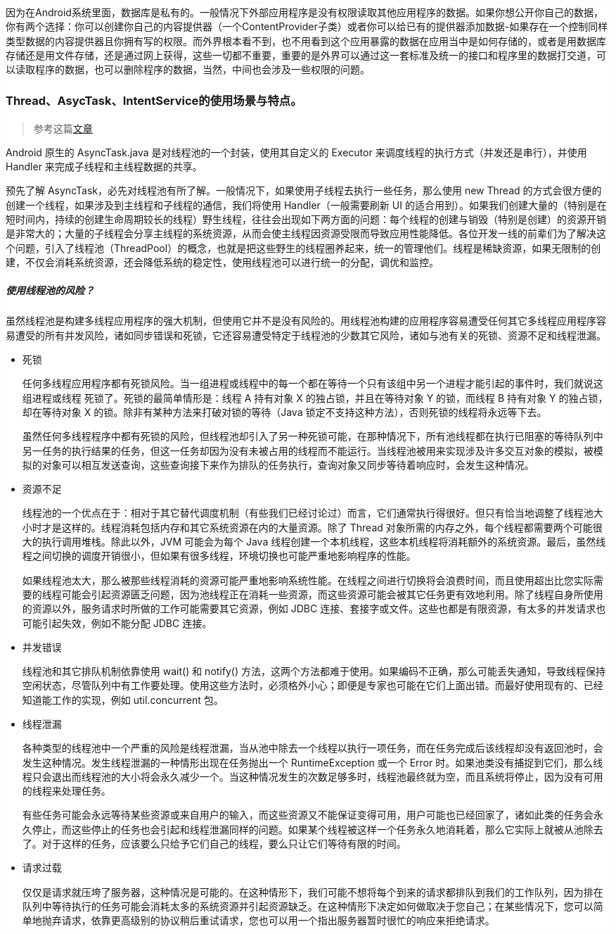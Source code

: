 因为在Android系统里面，数据库是私有的。一般情况下外部应用程序是没有权限读取其他应用程序的数据。如果你想公开你自己的数据，你有两个选择：你可以创建你自己的内容提供器（一个ContentProvider子类）或者你可以给已有的提供器添加数据-如果存在一个控制同样类型数据的内容提供器且你拥有写的权限。而外界根本看不到，也不用看到这个应用暴露的数据在应用当中是如何存储的，或者是用数据库存储还是用文件存储，还是通过网上获得，这些一切都不重要，重要的是外界可以通过这一套标准及统一的接口和程序里的数据打交道，可以读取程序的数据，也可以删除程序的数据，当然，中间也会涉及一些权限的问题。

### Thread、AsycTask、IntentService的使用场景与特点。
>参考这篇[文章](https://www.zhihu.com/question/30804052)


Android 原生的 AsyncTask.java 是对线程池的一个封装，使用其自定义的 Executor 来调度线程的执行方式（并发还是串行），并使用 Handler 来完成子线程和主线程数据的共享。



预先了解 AsyncTask，必先对线程池有所了解。一般情况下，如果使用子线程去执行一些任务，那么使用 new Thread 的方式会很方便的创建一个线程，如果涉及到主线程和子线程的通信，我们将使用 Handler（一般需要刷新 UI 的适合用到）。如果我们创建大量的（特别是在短时间内，持续的创建生命周期较长的线程）野生线程，往往会出现如下两方面的问题：每个线程的创建与销毁（特别是创建）的资源开销是非常大的；大量的子线程会分享主线程的系统资源，从而会使主线程因资源受限而导致应用性能降低。各位开发一线的前辈们为了解决这个问题，引入了线程池（ThreadPool）的概念，也就是把这些野生的线程圈养起来，统一的管理他们。线程是稀缺资源，如果无限制的创建，不仅会消耗系统资源，还会降低系统的稳定性，使用线程池可以进行统一的分配，调优和监控。

##### 使用线程池的风险？

虽然线程池是构建多线程应用程序的强大机制，但使用它并不是没有风险的。用线程池构建的应用程序容易遭受任何其它多线程应用程序容易遭受的所有并发风险，诸如同步错误和死锁，它还容易遭受特定于线程池的少数其它风险，诸如与池有关的死锁、资源不足和线程泄漏。

- 死锁

	任何多线程应用程序都有死锁风险。当一组进程或线程中的每一个都在等待一个只有该组中另一个进程才能引起的事件时，我们就说这组进程或线程 死锁了。死锁的最简单情形是：线程 A 持有对象 X 的独占锁，并且在等待对象 Y 的锁，而线程 B 持有对象 Y 的独占锁，却在等待对象 X 的锁。除非有某种方法来打破对锁的等待（Java 锁定不支持这种方法），否则死锁的线程将永远等下去。
	
	虽然任何多线程程序中都有死锁的风险，但线程池却引入了另一种死锁可能，在那种情况下，所有池线程都在执行已阻塞的等待队列中另一任务的执行结果的任务，但这一任务却因为没有未被占用的线程而不能运行。当线程池被用来实现涉及许多交互对象的模拟，被模拟的对象可以相互发送查询，这些查询接下来作为排队的任务执行，查询对象又同步等待着响应时，会发生这种情况。
	
- 资源不足

	线程池的一个优点在于：相对于其它替代调度机制（有些我们已经讨论过）而言，它们通常执行得很好。但只有恰当地调整了线程池大小时才是这样的。线程消耗包括内存和其它系统资源在内的大量资源。除了 Thread 对象所需的内存之外，每个线程都需要两个可能很大的执行调用堆栈。除此以外，JVM 可能会为每个 Java 线程创建一个本机线程，这些本机线程将消耗额外的系统资源。最后，虽然线程之间切换的调度开销很小，但如果有很多线程，环境切换也可能严重地影响程序的性能。
	
	如果线程池太大，那么被那些线程消耗的资源可能严重地影响系统性能。在线程之间进行切换将会浪费时间，而且使用超出比您实际需要的线程可能会引起资源匮乏问题，因为池线程正在消耗一些资源，而这些资源可能会被其它任务更有效地利用。除了线程自身所使用的资源以外，服务请求时所做的工作可能需要其它资源，例如 JDBC 连接、套接字或文件。这些也都是有限资源，有太多的并发请求也可能引起失效，例如不能分配 JDBC 连接。
	
- 并发错误

	线程池和其它排队机制依靠使用 wait() 和 notify() 方法，这两个方法都难于使用。如果编码不正确，那么可能丢失通知，导致线程保持空闲状态，尽管队列中有工作要处理。使用这些方法时，必须格外小心；即便是专家也可能在它们上面出错。而最好使用现有的、已经知道能工作的实现，例如 util.concurrent 包。
	
- 线程泄漏

	各种类型的线程池中一个严重的风险是线程泄漏，当从池中除去一个线程以执行一项任务，而在任务完成后该线程却没有返回池时，会发生这种情况。发生线程泄漏的一种情形出现在任务抛出一个 RuntimeException 或一个 Error 时。如果池类没有捕捉到它们，那么线程只会退出而线程池的大小将会永久减少一个。当这种情况发生的次数足够多时，线程池最终就为空，而且系统将停止，因为没有可用的线程来处理任务。
	
	有些任务可能会永远等待某些资源或来自用户的输入，而这些资源又不能保证变得可用，用户可能也已经回家了，诸如此类的任务会永久停止，而这些停止的任务也会引起和线程泄漏同样的问题。如果某个线程被这样一个任务永久地消耗着，那么它实际上就被从池除去了。对于这样的任务，应该要么只给予它们自己的线程，要么只让它们等待有限的时间。
	
	
- 请求过载

	仅仅是请求就压垮了服务器，这种情况是可能的。在这种情形下，我们可能不想将每个到来的请求都排队到我们的工作队列，因为排在队列中等待执行的任务可能会消耗太多的系统资源并引起资源缺乏。在这种情形下决定如何做取决于您自己；在某些情况下，您可以简单地抛弃请求，依靠更高级别的协议稍后重试请求，您也可以用一个指出服务器暂时很忙的响应来拒绝请求。
